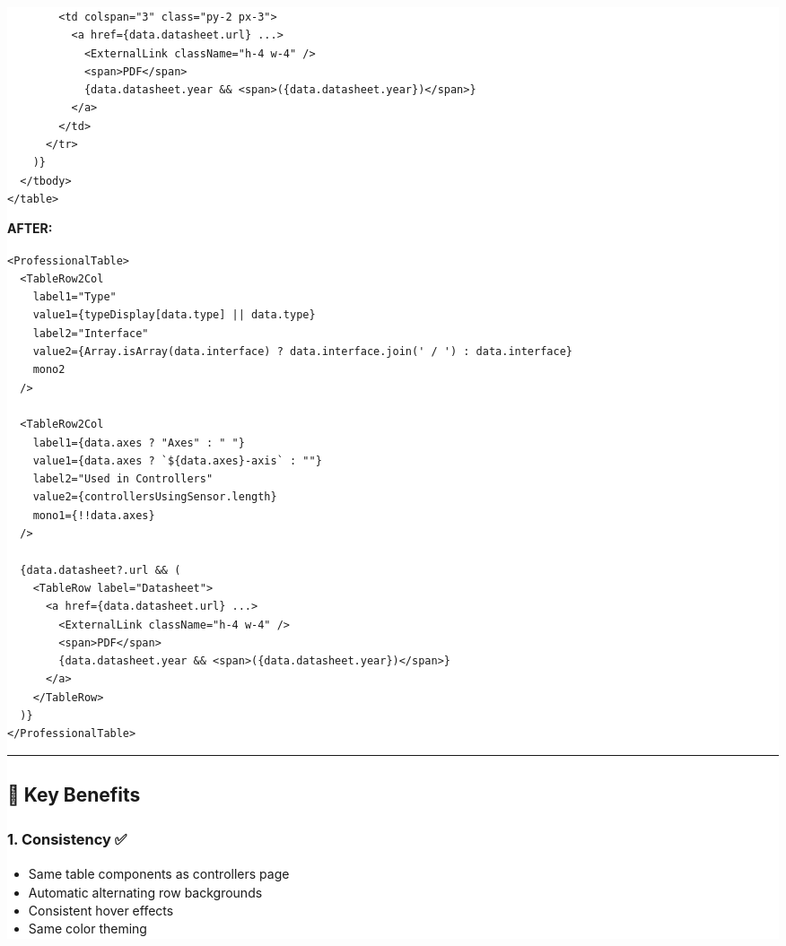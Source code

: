 ```astro
        <td colspan="3" class="py-2 px-3">
          <a href={data.datasheet.url} ...>
            <ExternalLink className="h-4 w-4" />
            <span>PDF</span>
            {data.datasheet.year && <span>({data.datasheet.year})</span>}
          </a>
        </td>
      </tr>
    )}
  </tbody>
</table>
```

**AFTER:**
```astro
<ProfessionalTable>
  <TableRow2Col
    label1="Type"
    value1={typeDisplay[data.type] || data.type}
    label2="Interface"
    value2={Array.isArray(data.interface) ? data.interface.join(' / ') : data.interface}
    mono2
  />
  
  <TableRow2Col
    label1={data.axes ? "Axes" : " "}
    value1={data.axes ? `${data.axes}-axis` : ""}
    label2="Used in Controllers"
    value2={controllersUsingSensor.length}
    mono1={!!data.axes}
  />
  
  {data.datasheet?.url && (
    <TableRow label="Datasheet">
      <a href={data.datasheet.url} ...>
        <ExternalLink className="h-4 w-4" />
        <span>PDF</span>
        {data.datasheet.year && <span>({data.datasheet.year})</span>}
      </a>
    </TableRow>
  )}
</ProfessionalTable>
```

---

## 🎯 Key Benefits

### 1. **Consistency** ✅
- Same table components as controllers page
- Automatic alternating row backgrounds
- Consistent hover effects
- Same color theming
